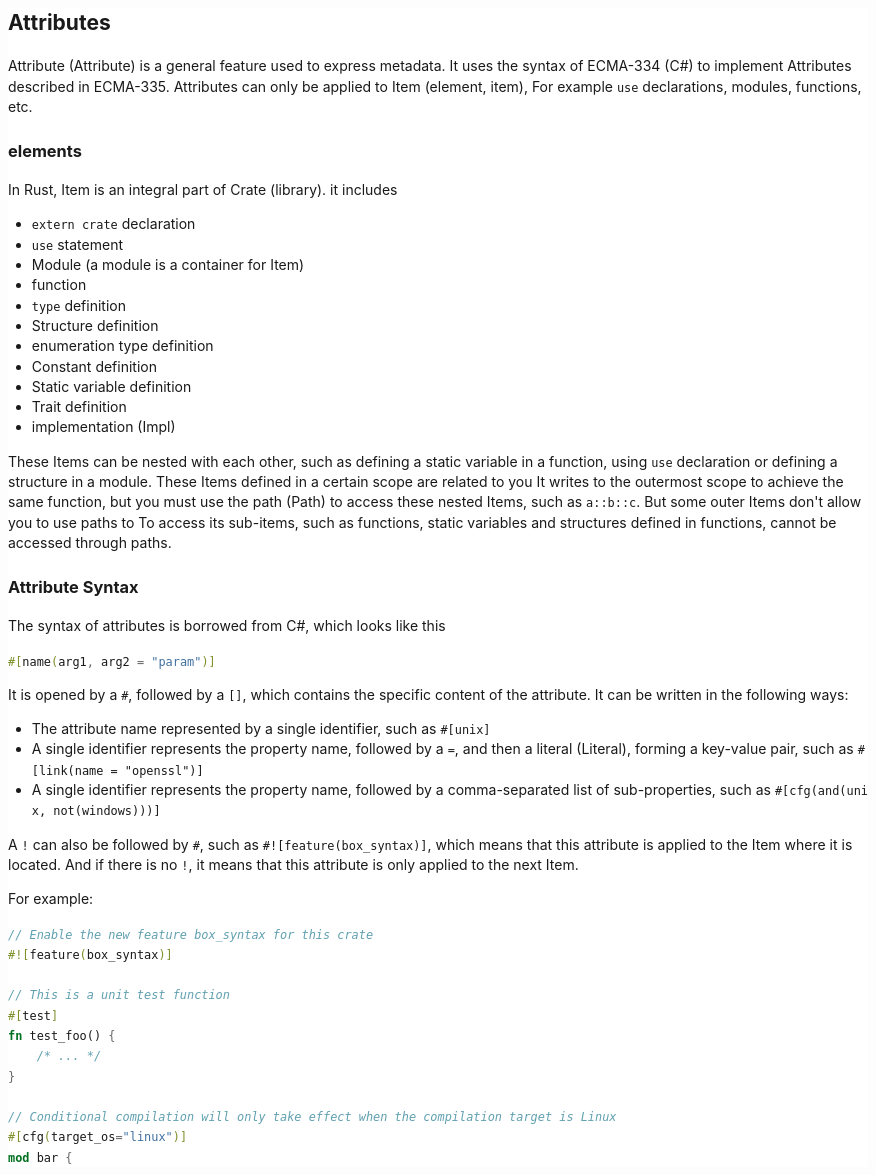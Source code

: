## Attributes

Attribute (Attribute) is a general feature used to express metadata. It uses the syntax of ECMA-334 (C#) to implement Attributes described in ECMA-335. Attributes can only be applied to Item (element, item),
For example `use` declarations, modules, functions, etc.

### elements

In Rust, Item is an integral part of Crate (library). it includes

* `extern crate` declaration
* `use` statement
* Module (a module is a container for Item)
* function
* `type` definition
* Structure definition
* enumeration type definition
* Constant definition
* Static variable definition
* Trait definition
* implementation (Impl)

These Items can be nested with each other, such as defining a static variable in a function, using `use` declaration or defining a structure in a module. These Items defined in a certain scope are related to you
It writes to the outermost scope to achieve the same function, but you must use the path (Path) to access these nested Items, such as `a::b::c`. But some outer Items don't allow you to use paths to
To access its sub-items, such as functions, static variables and structures defined in functions, cannot be accessed through paths.

### Attribute Syntax

The syntax of attributes is borrowed from C#, which looks like this

```rust
#[name(arg1, arg2 = "param")]
```

It is opened by a `#`, followed by a `[]`, which contains the specific content of the attribute. It can be written in the following ways:

* The attribute name represented by a single identifier, such as `#[unix]`
* A single identifier represents the property name, followed by a `=`, and then a literal (Literal), forming a key-value pair, such as `#[link(name = "openssl")]`
* A single identifier represents the property name, followed by a comma-separated list of sub-properties, such as `#[cfg(and(unix, not(windows)))]`

A `!` can also be followed by `#`, such as `#![feature(box_syntax)]`, which means that this attribute is applied to the Item where it is located. And if there is no `!`, it means that this attribute is only applied to the next Item.

For example:

```rust
// Enable the new feature box_syntax for this crate
#![feature(box_syntax)]

// This is a unit test function
#[test]
fn test_foo() {
    /* ... */
}

// Conditional compilation will only take effect when the compilation target is Linux
#[cfg(target_os="linux")]
mod bar {
```
